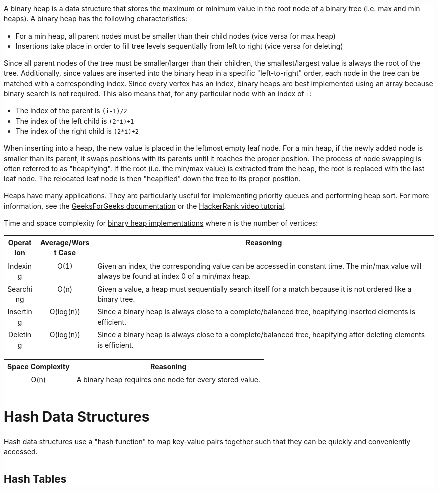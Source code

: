 
A binary heap is a data structure that stores the maximum or minimum value in the root node of a binary tree (i.e. max and min heaps). A binary heap has the following characteristics:
- For a min heap, all parent nodes must be smaller than their child nodes (vice versa for max heap)
- Insertions take place in order to fill tree levels sequentially from left to right (vice versa for deleting)

Since all parent nodes of the tree must be smaller/larger than their children, the smallest/largest value is always the root of the tree. Additionally, since values are inserted into the binary heap in a specific "left-to-right" order, each node in the tree can be matched with a corresponding index. Since every vertex has an index, binary heaps are best implemented using an array because binary search is not required. This also means that, for any particular node with an index of `i`:
- The index of the parent is `(i-1)/2`
- The index of the left child is `(2*i)+1`
- The index of the right child is `(2*i)+2`

When inserting into a heap, the new value is placed in the leftmost empty leaf node. For a min heap, if the newly added node is smaller than its parent, it swaps positions with its parents until it reaches the proper position. The process of node swapping is often referred to as "heapifying". If the root (i.e. the min/max value) is extracted from the heap, the root is replaced with the last leaf node. The relocated leaf node is then "heapified" down the tree to its proper position.

Heaps have many [applications](https://www.geeksforgeeks.org/applications-of-heap-data-structure/). They are particularly useful for implementing priority queues and performing heap sort. For more information, see the [GeeksForGeeks documentation](https://www.geeksforgeeks.org/binary-heap/) or the [HackerRank video tutorial](https://www.youtube.com/watch?v=t0Cq6tVNRBA).

Time and space complexity for [binary heap implementations](https://github.com/sirpaulmcd/Data-Structures-And-Algorithms/tree/main/src/datastructures/tree/heaps) where `n` is the number of vertices:

| Operation | Average/Worst Case | Reasoning |
| :-------: | :----------: | ---------- |
| Indexing | O(1) | Given an index, the corresponding value can be accessed in constant time. The min/max value will always be found at index 0 of a min/max heap. |
| Searching | O(n) | Given a value, a heap must sequentially search itself for a match because it is not ordered like a binary tree. |
| Inserting | O(log(n)) | Since a binary heap is always close to a complete/balanced tree, heapifying inserted elements is efficient. |
| Deleting | O(log(n)) | Since a binary heap is always close to a complete/balanced tree, heapifying after deleting elements is efficient. |

| Space Complexity | Reasoning |
| :--------------: | --------- |
| O(n) | A binary heap requires one node for every stored value. |

# Hash Data Structures

Hash data structures use a "hash function" to map key-value pairs together such that they can be quickly and conveniently accessed.

## Hash Tables

<p align="center">